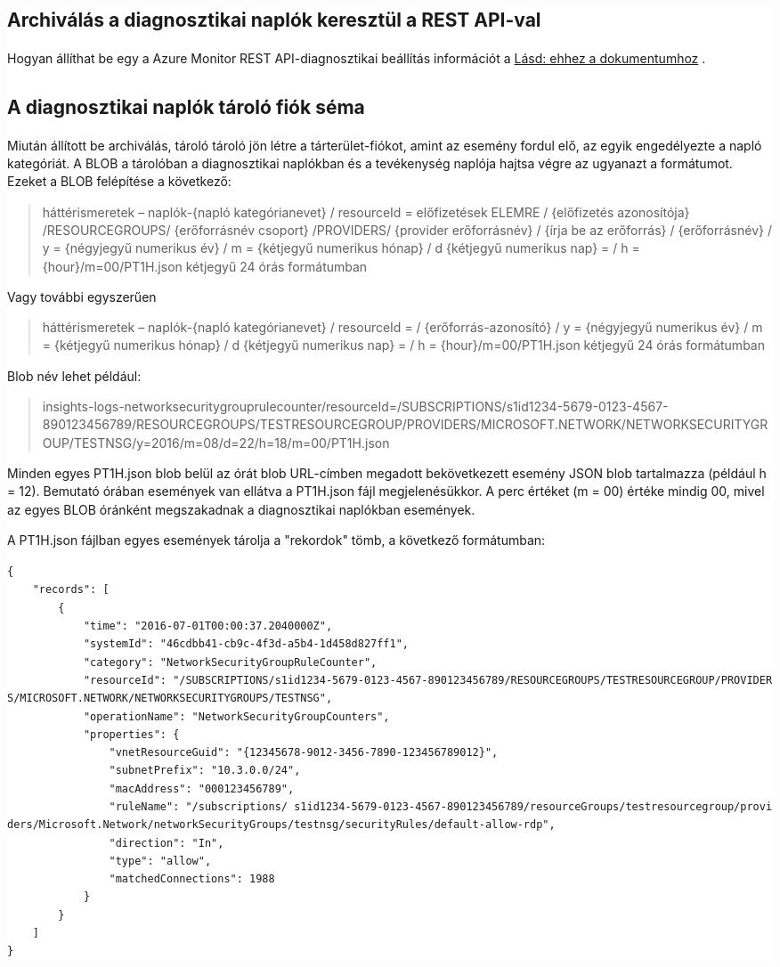 ## <a name="archive-diagnostic-logs-via-the-rest-api"></a>Archiválás a diagnosztikai naplók keresztül a REST API-val
Hogyan állíthat be egy a Azure Monitor REST API-diagnosztikai beállítás információt a [Lásd: ehhez a dokumentumhoz](https://msdn.microsoft.com/library/azure/dn931931.aspx) .

## <a name="schema-of-diagnostic-logs-in-the-storage-account"></a>A diagnosztikai naplók tároló fiók séma
Miután állított be archiválás, tároló tároló jön létre a tárterület-fiókot, amint az esemény fordul elő, az egyik engedélyezte a napló kategóriát. A BLOB a tárolóban a diagnosztikai naplókban és a tevékenység naplója hajtsa végre az ugyanazt a formátumot. Ezeket a BLOB felépítése a következő:

> háttérismeretek – naplók-{napló kategórianevet} / resourceId = előfizetések ELEMRE / {előfizetés azonosítója} /RESOURCEGROUPS/ {erőforrásnév csoport} /PROVIDERS/ {provider erőforrásnév} / {írja be az erőforrás} / {erőforrásnév} / y = {négyjegyű numerikus év} / m = {kétjegyű numerikus hónap} / d {kétjegyű numerikus nap} = / h = {hour}/m=00/PT1H.json kétjegyű 24 órás formátumban

Vagy további egyszerűen

> háttérismeretek – naplók-{napló kategórianevet} / resourceId = / {erőforrás-azonosító} / y = {négyjegyű numerikus év} / m = {kétjegyű numerikus hónap} / d {kétjegyű numerikus nap} = / h = {hour}/m=00/PT1H.json kétjegyű 24 órás formátumban

Blob név lehet például:

> insights-logs-networksecuritygrouprulecounter/resourceId=/SUBSCRIPTIONS/s1id1234-5679-0123-4567-890123456789/RESOURCEGROUPS/TESTRESOURCEGROUP/PROVIDERS/MICROSOFT.NETWORK/NETWORKSECURITYGROUP/TESTNSG/y=2016/m=08/d=22/h=18/m=00/PT1H.json

Minden egyes PT1H.json blob belül az órát blob URL-címben megadott bekövetkezett esemény JSON blob tartalmazza (például h = 12). Bemutató órában események van ellátva a PT1H.json fájl megjelenésükkor. A perc értéket (m = 00) értéke mindig 00, mivel az egyes BLOB óránként megszakadnak a diagnosztikai naplókban események.

A PT1H.json fájlban egyes események tárolja a "rekordok" tömb, a következő formátumban:

```
{
    "records": [
        {
            "time": "2016-07-01T00:00:37.2040000Z",
            "systemId": "46cdbb41-cb9c-4f3d-a5b4-1d458d827ff1",
            "category": "NetworkSecurityGroupRuleCounter",
            "resourceId": "/SUBSCRIPTIONS/s1id1234-5679-0123-4567-890123456789/RESOURCEGROUPS/TESTRESOURCEGROUP/PROVIDERS/MICROSOFT.NETWORK/NETWORKSECURITYGROUPS/TESTNSG",
            "operationName": "NetworkSecurityGroupCounters",
            "properties": {
                "vnetResourceGuid": "{12345678-9012-3456-7890-123456789012}",
                "subnetPrefix": "10.3.0.0/24",
                "macAddress": "000123456789",
                "ruleName": "/subscriptions/ s1id1234-5679-0123-4567-890123456789/resourceGroups/testresourcegroup/providers/Microsoft.Network/networkSecurityGroups/testnsg/securityRules/default-allow-rdp",
                "direction": "In",
                "type": "allow",
                "matchedConnections": 1988
            }
        }
    ]
}
```
